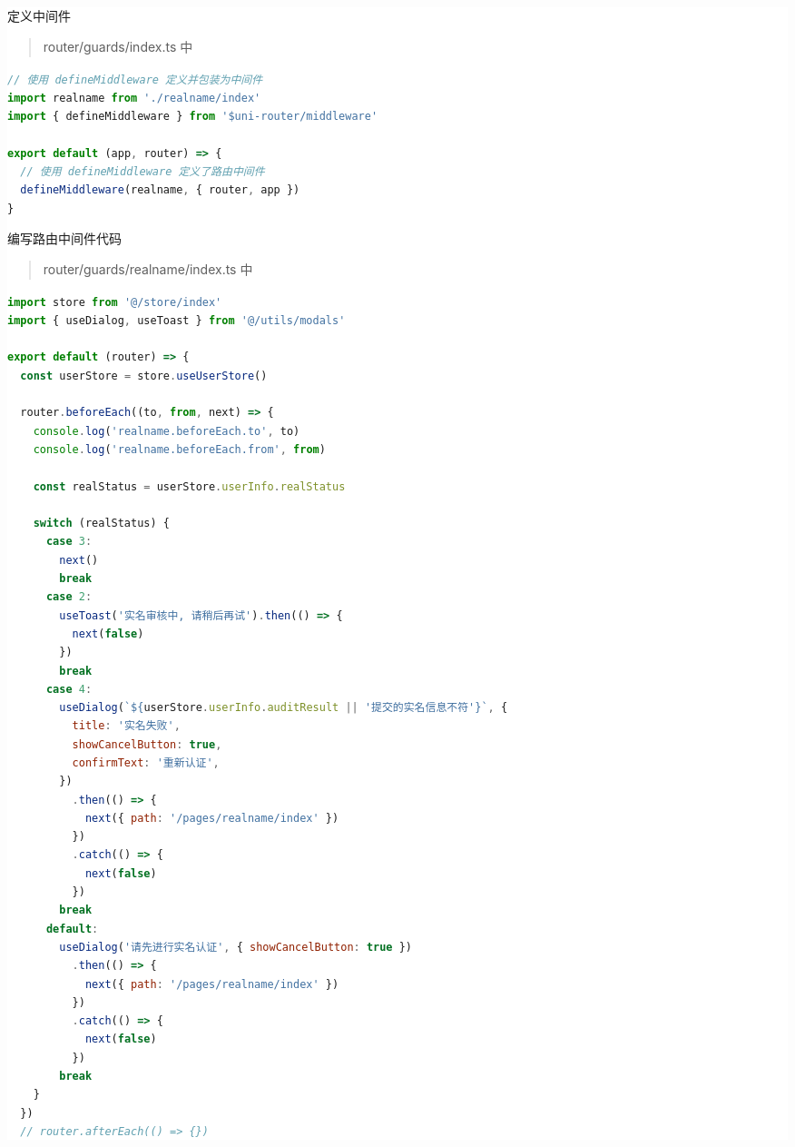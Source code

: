 定义中间件

> router/guards/index.ts 中

```js
// 使用 defineMiddleware 定义并包装为中间件
import realname from './realname/index'
import { defineMiddleware } from '$uni-router/middleware'

export default (app, router) => {
  // 使用 defineMiddleware 定义了路由中间件
  defineMiddleware(realname, { router, app })
}
```

编写路由中间件代码

> router/guards/realname/index.ts 中

```js
import store from '@/store/index'
import { useDialog, useToast } from '@/utils/modals'

export default (router) => {
  const userStore = store.useUserStore()

  router.beforeEach((to, from, next) => {
    console.log('realname.beforeEach.to', to)
    console.log('realname.beforeEach.from', from)

    const realStatus = userStore.userInfo.realStatus

    switch (realStatus) {
      case 3:
        next()
        break
      case 2:
        useToast('实名审核中, 请稍后再试').then(() => {
          next(false)
        })
        break
      case 4:
        useDialog(`${userStore.userInfo.auditResult || '提交的实名信息不符'}`, {
          title: '实名失败',
          showCancelButton: true,
          confirmText: '重新认证',
        })
          .then(() => {
            next({ path: '/pages/realname/index' })
          })
          .catch(() => {
            next(false)
          })
        break
      default:
        useDialog('请先进行实名认证', { showCancelButton: true })
          .then(() => {
            next({ path: '/pages/realname/index' })
          })
          .catch(() => {
            next(false)
          })
        break
    }
  })
  // router.afterEach(() => {})
```
